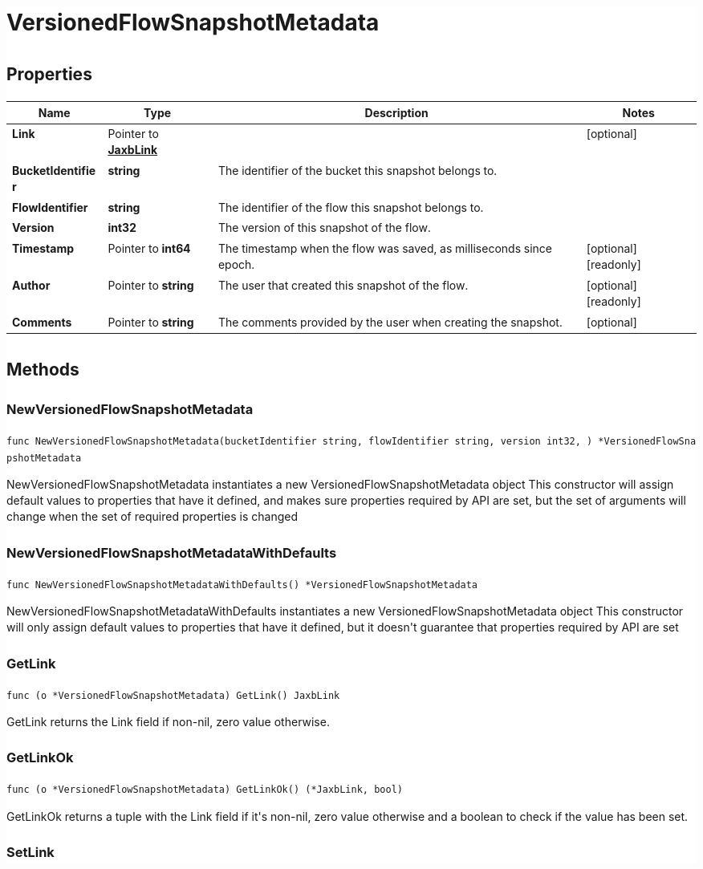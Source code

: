 # VersionedFlowSnapshotMetadata

## Properties

Name | Type | Description | Notes
------------ | ------------- | ------------- | -------------
**Link** | Pointer to [**JaxbLink**](JaxbLink.md) |  | [optional] 
**BucketIdentifier** | **string** | The identifier of the bucket this snapshot belongs to. | 
**FlowIdentifier** | **string** | The identifier of the flow this snapshot belongs to. | 
**Version** | **int32** | The version of this snapshot of the flow. | 
**Timestamp** | Pointer to **int64** | The timestamp when the flow was saved, as milliseconds since epoch. | [optional] [readonly] 
**Author** | Pointer to **string** | The user that created this snapshot of the flow. | [optional] [readonly] 
**Comments** | Pointer to **string** | The comments provided by the user when creating the snapshot. | [optional] 

## Methods

### NewVersionedFlowSnapshotMetadata

`func NewVersionedFlowSnapshotMetadata(bucketIdentifier string, flowIdentifier string, version int32, ) *VersionedFlowSnapshotMetadata`

NewVersionedFlowSnapshotMetadata instantiates a new VersionedFlowSnapshotMetadata object
This constructor will assign default values to properties that have it defined,
and makes sure properties required by API are set, but the set of arguments
will change when the set of required properties is changed

### NewVersionedFlowSnapshotMetadataWithDefaults

`func NewVersionedFlowSnapshotMetadataWithDefaults() *VersionedFlowSnapshotMetadata`

NewVersionedFlowSnapshotMetadataWithDefaults instantiates a new VersionedFlowSnapshotMetadata object
This constructor will only assign default values to properties that have it defined,
but it doesn't guarantee that properties required by API are set

### GetLink

`func (o *VersionedFlowSnapshotMetadata) GetLink() JaxbLink`

GetLink returns the Link field if non-nil, zero value otherwise.

### GetLinkOk

`func (o *VersionedFlowSnapshotMetadata) GetLinkOk() (*JaxbLink, bool)`

GetLinkOk returns a tuple with the Link field if it's non-nil, zero value otherwise
and a boolean to check if the value has been set.

### SetLink
